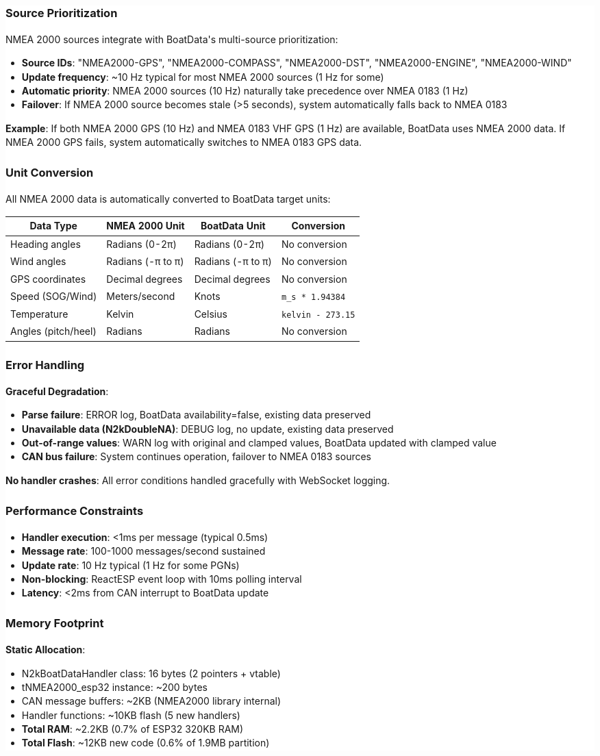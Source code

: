 ### Source Prioritization

NMEA 2000 sources integrate with BoatData's multi-source prioritization:
- **Source IDs**: "NMEA2000-GPS", "NMEA2000-COMPASS", "NMEA2000-DST", "NMEA2000-ENGINE", "NMEA2000-WIND"
- **Update frequency**: ~10 Hz typical for most NMEA 2000 sources (1 Hz for some)
- **Automatic priority**: NMEA 2000 sources (10 Hz) naturally take precedence over NMEA 0183 (1 Hz)
- **Failover**: If NMEA 2000 source becomes stale (>5 seconds), system automatically falls back to NMEA 0183

**Example**: If both NMEA 2000 GPS (10 Hz) and NMEA 0183 VHF GPS (1 Hz) are available, BoatData uses NMEA 2000 data. If NMEA 2000 GPS fails, system automatically switches to NMEA 0183 GPS data.

### Unit Conversion

All NMEA 2000 data is automatically converted to BoatData target units:

| Data Type | NMEA 2000 Unit | BoatData Unit | Conversion |
|-----------|----------------|---------------|------------|
| Heading angles | Radians (0-2π) | Radians (0-2π) | No conversion |
| Wind angles | Radians (-π to π) | Radians (-π to π) | No conversion |
| GPS coordinates | Decimal degrees | Decimal degrees | No conversion |
| Speed (SOG/Wind) | Meters/second | Knots | `m_s * 1.94384` |
| Temperature | Kelvin | Celsius | `kelvin - 273.15` |
| Angles (pitch/heel) | Radians | Radians | No conversion |

### Error Handling

**Graceful Degradation**:
- **Parse failure**: ERROR log, BoatData availability=false, existing data preserved
- **Unavailable data (N2kDoubleNA)**: DEBUG log, no update, existing data preserved
- **Out-of-range values**: WARN log with original and clamped values, BoatData updated with clamped value
- **CAN bus failure**: System continues operation, failover to NMEA 0183 sources

**No handler crashes**: All error conditions handled gracefully with WebSocket logging.

### Performance Constraints

- **Handler execution**: <1ms per message (typical 0.5ms)
- **Message rate**: 100-1000 messages/second sustained
- **Update rate**: 10 Hz typical (1 Hz for some PGNs)
- **Non-blocking**: ReactESP event loop with 10ms polling interval
- **Latency**: <2ms from CAN interrupt to BoatData update

### Memory Footprint

**Static Allocation**:
- N2kBoatDataHandler class: 16 bytes (2 pointers + vtable)
- tNMEA2000_esp32 instance: ~200 bytes
- CAN message buffers: ~2KB (NMEA2000 library internal)
- Handler functions: ~10KB flash (5 new handlers)
- **Total RAM**: ~2.2KB (0.7% of ESP32 320KB RAM)
- **Total Flash**: ~12KB new code (0.6% of 1.9MB partition)
